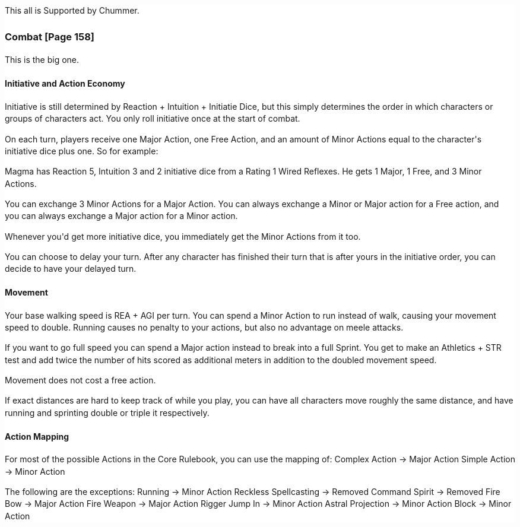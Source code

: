 This all is Supported by Chummer.

### Combat [Page 158]

This is the big one.

#### Initiative and Action Economy

Initiative is still determined by Reaction + Intuition + Initiatie Dice, but this simply determines the order
in which characters or groups of characters act. You only roll initiative once at the start of combat.

On each turn, players receive one Major Action, one Free Action, and an amount of Minor Actions equal to the character's
initiative dice plus one. So for example:

Magma has Reaction 5, Intuition 3 and 2 initiative dice from a Rating 1 Wired Reflexes. He gets 1 Major, 1 Free, and
3 Minor Actions.

You can exchange 3 Minor Actions for a Major Action.
You can always exchange a Minor or Major action for a Free action, and you can always exchange a Major action for a
Minor action.

Whenever you'd get more initiative dice, you immediately get the Minor Actions from it too.

You can choose to delay your turn. After any character has finished their turn that is after yours in the initiative
order, you can decide to have your delayed turn.

#### Movement

Your base walking speed is REA + AGI per turn. You can spend a Minor Action to run instead of walk, causing your
movement speed to double. Running causes no penalty to your actions, but also no advantage on meele attacks.

If you want to go full speed you can spend a Major action instead to break into a full Sprint.
You get to make an Athletics + STR test and add twice the number of hits scored as additional meters in addition to the
doubled movement speed.

Movement does not cost a free action.

If exact distances are hard to keep track of while you play, you can have all characters move roughly the same distance,
and have running and sprinting double or triple it respectively.

#### Action Mapping

For most of the possible Actions in the Core Rulebook, you can use the mapping of:
Complex Action -> Major Action
Simple Action -> Minor Action

The following are the exceptions:
Running -> Minor Action
Reckless Spellcasting -> Removed
Command Spirit -> Removed
Fire Bow -> Major Action
Fire Weapon -> Major Action
Rigger Jump In -> Minor Action
Astral Projection -> Minor Action
Block -> Minor Action
